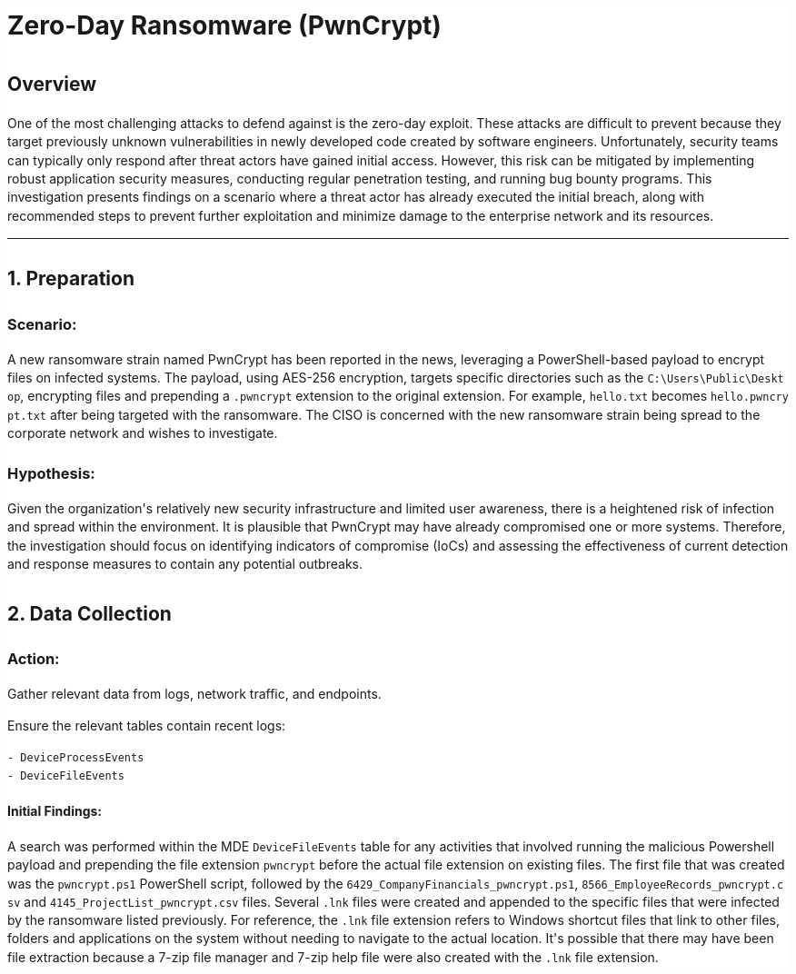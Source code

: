 
# Zero-Day Ransomware (PwnCrypt)

## Overview

One of the most challenging attacks to defend against is the zero-day exploit. These attacks are difficult to prevent because they target previously unknown vulnerabilities in newly developed code created by software engineers. Unfortunately, security teams can typically only respond after threat actors have gained initial access. However, this risk can be mitigated by implementing robust application security measures, conducting regular penetration testing, and running bug bounty programs. This investigation presents findings on a scenario where a threat actor has already executed the initial breach, along with recommended steps to prevent further exploitation and minimize damage to the enterprise network and its resources.

---

## 1. Preparation

### Scenario:

A new ransomware strain named PwnCrypt has been reported in the news, leveraging a PowerShell-based payload to encrypt files on infected systems. The payload, using AES-256 encryption, targets specific directories such as the `C:\Users\Public\Desktop`, encrypting files and prepending a `.pwncrypt` extension to the original extension. For example, `hello.txt` becomes `hello.pwncrypt.txt` after being targeted with the ransomware. The CISO is concerned with the new ransomware strain being spread to the corporate network and wishes to investigate.

### Hypothesis:

Given the organization's relatively new security infrastructure and limited user awareness, there is a heightened risk of infection and spread within the environment. It is plausible that PwnCrypt may have already compromised one or more systems. Therefore, the investigation should focus on identifying indicators of compromise (IoCs) and assessing the effectiveness of current detection and response measures to contain any potential outbreaks.

## 2. Data Collection
  
### Action:

Gather relevant data from logs, network traffic, and endpoints.

Ensure the relevant tables contain recent logs:

```kql
- DeviceProcessEvents
- DeviceFileEvents
```

#### Initial Findings:

A search was performed within the MDE `DeviceFileEvents` table for any activities that involved running the malicious Powershell payload and prepending the file extension `pwncrypt` before the actual file extension on existing files. The first file that was created was the `pwncrypt.ps1` PowerShell script, followed by the `6429_CompanyFinancials_pwncrypt.ps1`, `8566_EmployeeRecords_pwncrypt.csv` and `4145_ProjectList_pwncrypt.csv` files. Several  `.lnk` files were created and appended to the specific files that were infected by the ransomware listed previously. For reference, the `.lnk` file extension refers to Windows shortcut files that link to other files, folders and applications on the system without needing to navigate to the actual location. It's possible that there may have been file extraction because a 7-zip file manager and 7-zip help file were also created with the `.lnk` file extension. 
